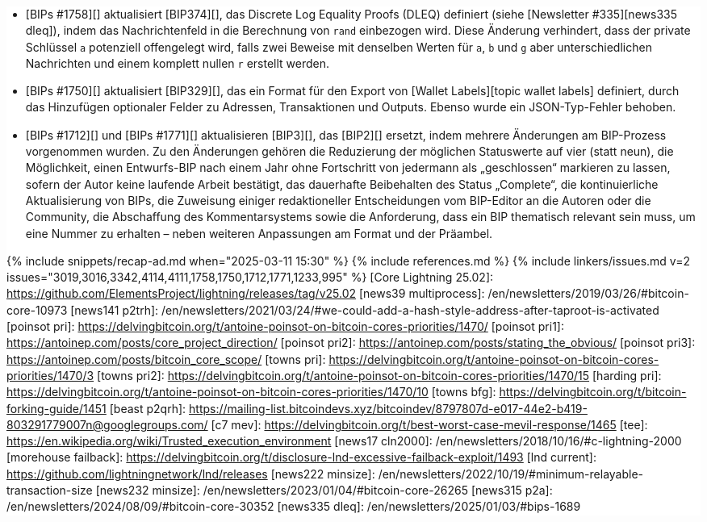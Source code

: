 - [BIPs #1758][] aktualisiert [BIP374][], das Discrete Log Equality Proofs (DLEQ) definiert
(siehe [Newsletter #335][news335 dleq]), indem das Nachrichtenfeld in die Berechnung von `rand`
einbezogen wird. Diese Änderung verhindert, dass der private Schlüssel `a` potenziell offengelegt
wird, falls zwei Beweise mit denselben Werten für `a`, `b` und `g` aber unterschiedlichen Nachrichten
und einem komplett nullen `r` erstellt werden.

- [BIPs #1750][] aktualisiert [BIP329][], das ein Format für den Export von [Wallet Labels][topic wallet labels]
definiert, durch das Hinzufügen optionaler Felder zu Adressen, Transaktionen und Outputs.
Ebenso wurde ein JSON-Typ-Fehler behoben.

- [BIPs #1712][] und [BIPs #1771][] aktualisieren [BIP3][], das [BIP2][] ersetzt, indem mehrere
Änderungen am BIP-Prozess vorgenommen wurden. Zu den Änderungen gehören die Reduzierung der möglichen
Statuswerte auf vier (statt neun), die Möglichkeit, einen Entwurfs-BIP nach einem Jahr ohne Fortschritt
von jedermann als „geschlossen“ markieren zu lassen, sofern der Autor keine laufende Arbeit bestätigt,
das dauerhafte Beibehalten des Status „Complete“, die kontinuierliche Aktualisierung von BIPs, die
Zuweisung einiger redaktioneller Entscheidungen vom BIP-Editor an die Autoren oder die Community, die
Abschaffung des Kommentarsystems sowie die Anforderung, dass ein BIP thematisch relevant sein muss,
um eine Nummer zu erhalten – neben weiteren Anpassungen am Format und der Präambel.

{% include snippets/recap-ad.md when="2025-03-11 15:30" %}
{% include references.md %}
{% include linkers/issues.md v=2 issues="3019,3016,3342,4114,4111,1758,1750,1712,1771,1233,995" %}
[Core Lightning 25.02]: https://github.com/ElementsProject/lightning/releases/tag/v25.02
[news39 multiprocess]: /en/newsletters/2019/03/26/#bitcoin-core-10973
[news141 p2trh]: /en/newsletters/2021/03/24/#we-could-add-a-hash-style-address-after-taproot-is-activated
[poinsot pri]: https://delvingbitcoin.org/t/antoine-poinsot-on-bitcoin-cores-priorities/1470/
[poinsot pri1]: https://antoinep.com/posts/core_project_direction/
[poinsot pri2]: https://antoinep.com/posts/stating_the_obvious/
[poinsot pri3]: https://antoinep.com/posts/bitcoin_core_scope/
[towns pri]: https://delvingbitcoin.org/t/antoine-poinsot-on-bitcoin-cores-priorities/1470/3
[towns pri2]: https://delvingbitcoin.org/t/antoine-poinsot-on-bitcoin-cores-priorities/1470/15
[harding pri]: https://delvingbitcoin.org/t/antoine-poinsot-on-bitcoin-cores-priorities/1470/10
[towns bfg]: https://delvingbitcoin.org/t/bitcoin-forking-guide/1451
[beast p2qrh]: https://mailing-list.bitcoindevs.xyz/bitcoindev/8797807d-e017-44e2-b419-803291779007n@googlegroups.com/
[c7 mev]: https://delvingbitcoin.org/t/best-worst-case-mevil-response/1465
[tee]: https://en.wikipedia.org/wiki/Trusted_execution_environment
[news17 cln2000]: /en/newsletters/2018/10/16/#c-lightning-2000
[morehouse failback]: https://delvingbitcoin.org/t/disclosure-lnd-excessive-failback-exploit/1493
[lnd current]: https://github.com/lightningnetwork/lnd/releases
[news222 minsize]: /en/newsletters/2022/10/19/#minimum-relayable-transaction-size
[news232 minsize]: /en/newsletters/2023/01/04/#bitcoin-core-26265
[news315 p2a]: /en/newsletters/2024/08/09/#bitcoin-core-30352
[news335 dleq]: /en/newsletters/2025/01/03/#bips-1689
